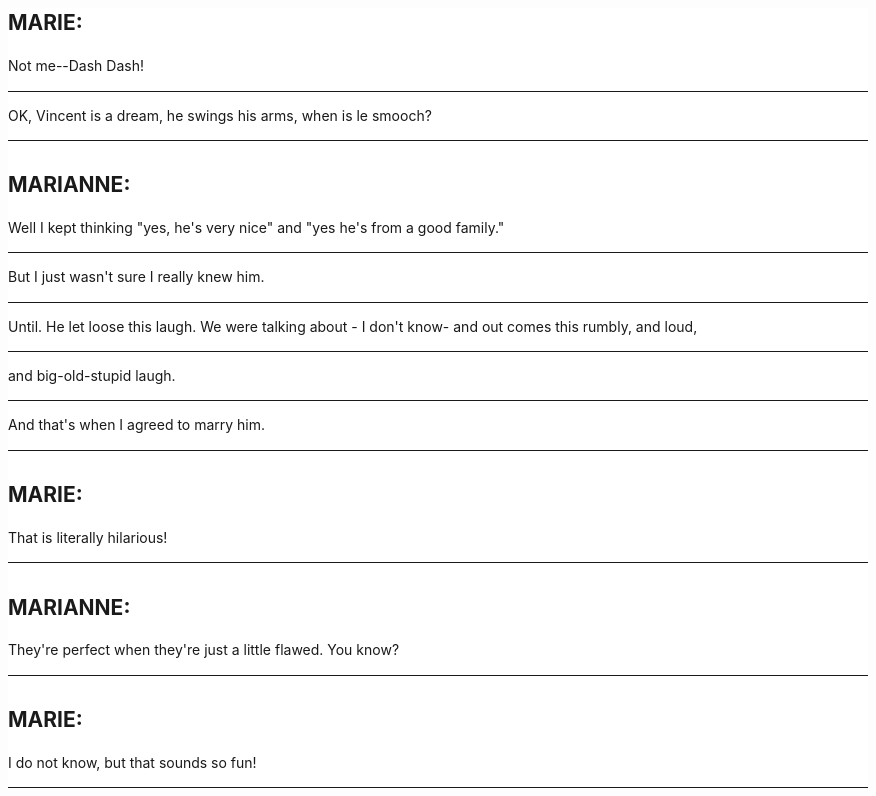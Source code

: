 
## MARIE: 
Not me--Dash Dash! 

---

OK, Vincent is a dream, 
he swings his arms, when is le smooch? 

---

## MARIANNE: 
Well I kept thinking "yes, he's very nice" 
and "yes he's from a good family." 

---


But I just wasn't sure I really knew him. 

---


Until. He let loose this laugh.
We were talking about - I don't know- 
and out comes this rumbly, and loud, 

---


and big-old-stupid laugh.  

---


And that's when I agreed to marry him. 

---

## MARIE: 
That is literally hilarious! 

---

## MARIANNE: 
They're perfect when they're just a little flawed. 
You know? 

---

## MARIE: 
I do not know, but that sounds so fun! 

---
